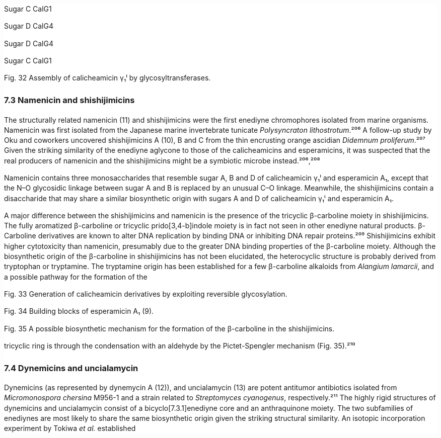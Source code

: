 Sugar C
CalG1

Sugar D
CalG4

Sugar D
CalG4

Sugar C
CalG1

Fig. 32 Assembly of calicheamicin γ₁ˡ by glycosyltransferases.

### 7.3 Namenicin and shishijimicins

The structurally related namenicin (11) and shishijimicins were the first enediyne chromophores isolated from marine organisms. Namenicin was first isolated from the Japanese marine invertebrate tunicate *Polysyncraton lithostrotum*.²⁰⁶ A follow-up study by Oku and coworkers uncovered shishijimicins A (10), B and C from the thin encrusting orange ascidian *Didemnum proliferum*.²⁰⁷ Given the striking similarity of the enediyne aglycone to those of the calicheamicins and esperamicins, it was suspected that the real producers of namenicin and the shishijimicins might be a symbiotic microbe instead.²⁰⁶,²⁰⁸

Namenicin contains three monosaccharides that resemble sugar A, B and D of calicheamicin γ₁ˡ and esperamicin A₁, except that the N–O glycosidic linkage between sugar A and B is replaced by an unusual C–O linkage. Meanwhile, the shishijimicins contain a disaccharide that may share a similar biosynthetic origin with sugars A and D of calicheamicin γ₁ˡ and esperamicin A₁.

A major difference between the shishijimicins and namenicin is the presence of the tricyclic β-carboline moiety in shishijimicins. The fully aromatized β-carboline or tricyclic prido[3,4-b]indole moiety is in fact not seen in other enediyne natural products. β-Carboline derivatives are known to alter DNA replication by binding DNA or inhibiting DNA repair proteins.²⁰⁹ Shishijimicins exhibit higher cytotoxicity than namenicin, presumably due to the greater DNA binding properties of the β-carboline moiety. Although the biosynthetic origin of the β-carboline in shishijimicins has not been elucidated, the heterocyclic structure is probably derived from tryptophan or tryptamine. The tryptamine origin has been established for a few β-carboline alkaloids from *Alangium lamarcii*, and a possible pathway for the formation of the

Fig. 33 Generation of calicheamicin derivatives by exploiting reversible glycosylation.

Fig. 34 Building blocks of esperamicin A₁ (9).

Fig. 35 A possible biosynthetic mechanism for the formation of the β-carboline in the shishijimicins.

tricyclic ring is through the condensation with an aldehyde by the Pictet-Spengler mechanism (Fig. 35).²¹⁰

### 7.4 Dynemicins and uncialamycin

Dynemicins (as represented by dynemycin A (12)), and uncialamycin (13) are potent antitumor antibiotics isolated from *Micromonospora chersina* M956-1 and a strain related to *Streptomyces cyanogenus*, respectively.²¹¹ The highly rigid structures of dynemicins and uncialamycin consist of a bicyclo[7.3.1]enediyne core and an anthraquinone moiety. The two subfamilies of enediynes are most likely to share the same biosynthetic origin given the striking structural similarity. An isotopic incorporation experiment by Tokiwa *et al.* established
